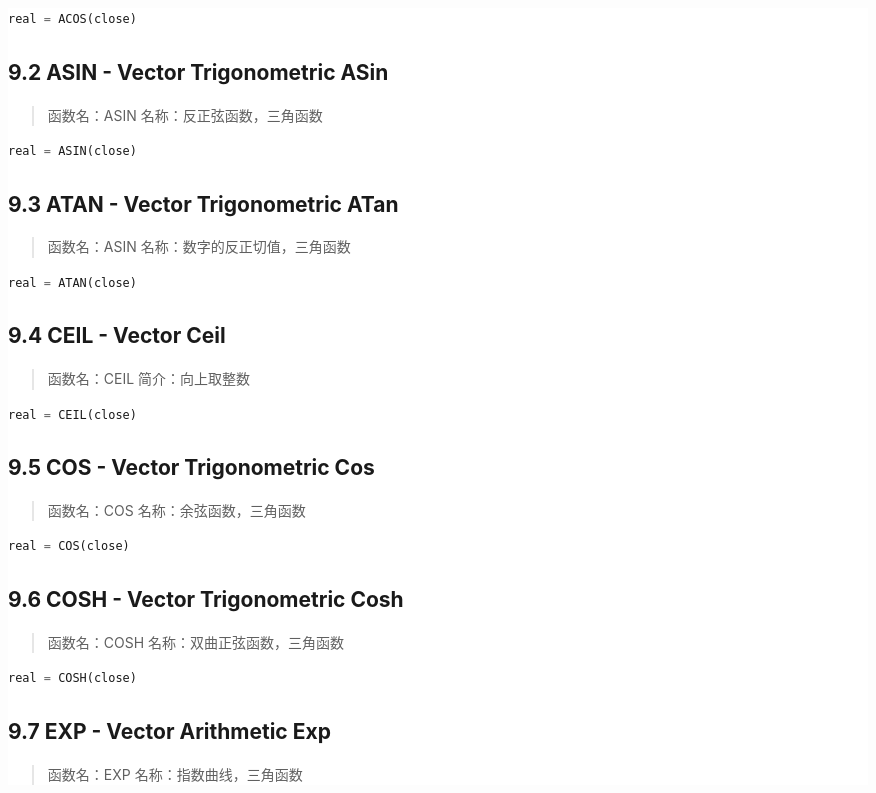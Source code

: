   
```python
real = ACOS(close)
```

## <span id="head149">9.2 ASIN - Vector Trigonometric ASin</span>
> 函数名：ASIN 
名称：反正弦函数，三角函数
  
```python
real = ASIN(close)
```

## <span id="head150">9.3 ATAN - Vector Trigonometric ATan</span>
> 函数名：ASIN 
名称：数字的反正切值，三角函数

```python
real = ATAN(close)
```

## <span id="head151">9.4 CEIL - Vector Ceil</span>
> 函数名：CEIL 
简介：向上取整数

```python
real = CEIL(close)
```

## <span id="head152">9.5 COS - Vector Trigonometric Cos</span>
> 函数名：COS 
名称：余弦函数，三角函数
```python
real = COS(close)
```

## <span id="head153">9.6 COSH - Vector Trigonometric Cosh</span>
> 函数名：COSH 
名称：双曲正弦函数，三角函数
```python
real = COSH(close)
```

## <span id="head154">9.7 EXP - Vector Arithmetic Exp</span>
> 函数名：EXP 
名称：指数曲线，三角函数
